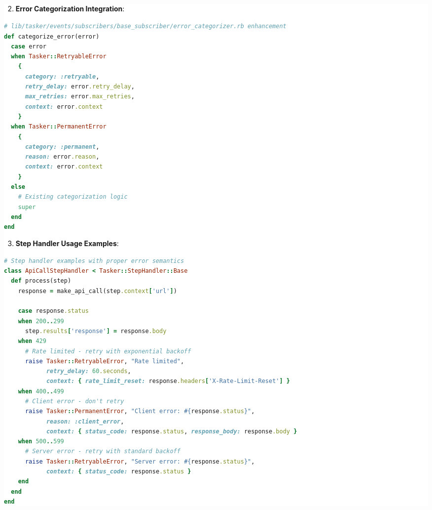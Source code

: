 2. **Error Categorization Integration**:
```ruby
# lib/tasker/events/subscribers/base_subscriber/error_categorizer.rb enhancement
def categorize_error(error)
  case error
  when Tasker::RetryableError
    {
      category: :retryable,
      retry_delay: error.retry_delay,
      max_retries: error.max_retries,
      context: error.context
    }
  when Tasker::PermanentError
    {
      category: :permanent,
      reason: error.reason,
      context: error.context
    }
  else
    # Existing categorization logic
    super
  end
end
```

3. **Step Handler Usage Examples**:
```ruby
# Step handler examples with proper error semantics
class ApiCallStepHandler < Tasker::StepHandler::Base
  def process(step)
    response = make_api_call(step.context['url'])

    case response.status
    when 200..299
      step.results['response'] = response.body
    when 429
      # Rate limited - retry with exponential backoff
      raise Tasker::RetryableError, "Rate limited",
            retry_delay: 60.seconds,
            context: { rate_limit_reset: response.headers['X-Rate-Limit-Reset'] }
    when 400..499
      # Client error - don't retry
      raise Tasker::PermanentError, "Client error: #{response.status}",
            reason: :client_error,
            context: { status_code: response.status, response_body: response.body }
    when 500..599
      # Server error - retry with standard backoff
      raise Tasker::RetryableError, "Server error: #{response.status}",
            context: { status_code: response.status }
    end
  end
end
```
